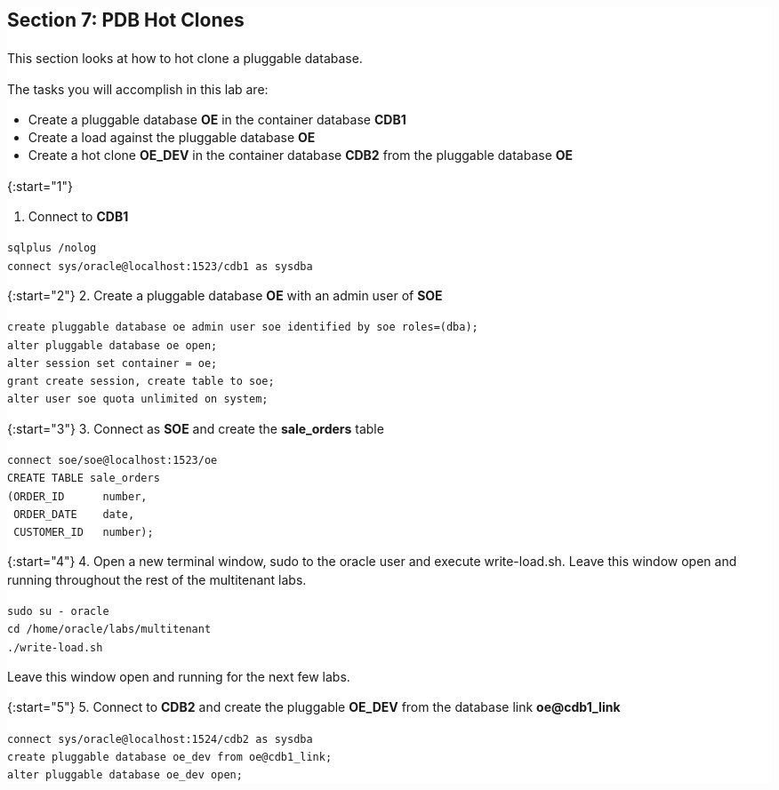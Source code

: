 ## Section 7: PDB Hot Clones
This section looks at how to hot clone a pluggable database.

The tasks you will accomplish in this lab are:
- Create a pluggable database **OE** in the container database **CDB1**
- Create a load against the pluggable database **OE**
- Create a hot clone **OE_DEV** in the container database **CDB2** from the pluggable database **OE**

{:start="1"}
1. Connect to **CDB1**  

````
sqlplus /nolog
connect sys/oracle@localhost:1523/cdb1 as sysdba
````

{:start="2"}
2. Create a pluggable database **OE** with an admin user of **SOE**  

````
create pluggable database oe admin user soe identified by soe roles=(dba);
alter pluggable database oe open;
alter session set container = oe;
grant create session, create table to soe;
alter user soe quota unlimited on system;
````

{:start="3"}
3. Connect as **SOE** and create the **sale_orders** table  

````
connect soe/soe@localhost:1523/oe
CREATE TABLE sale_orders 
(ORDER_ID      number, 
 ORDER_DATE    date, 
 CUSTOMER_ID   number);
 ````
 
{:start="4"}
 4. Open a new terminal window, sudo to the oracle user and execute write-load.sh. Leave this window open and running throughout the rest of the multitenant labs.  

 ````
 sudo su - oracle
 cd /home/oracle/labs/multitenant
 ./write-load.sh
 ````
Leave this window open and running for the next few labs.

{:start="5"}
5. Connect to **CDB2** and create the pluggable **OE_DEV** from the database link **oe@cdb1_link**  

````
connect sys/oracle@localhost:1524/cdb2 as sysdba
create pluggable database oe_dev from oe@cdb1_link;
alter pluggable database oe_dev open;
````
